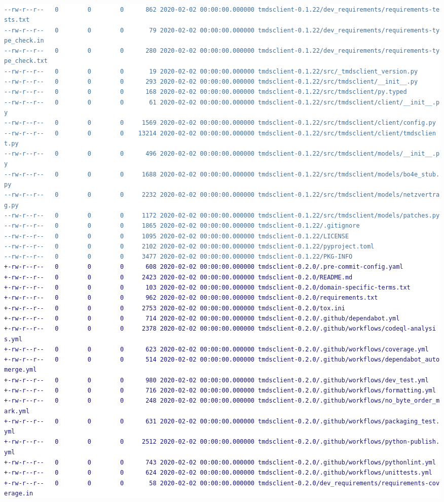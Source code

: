 ```diff
--rw-r--r--   0        0        0      862 2020-02-02 00:00:00.000000 tmdsclient-0.1.22/dev_requirements/requirements-tests.txt
--rw-r--r--   0        0        0       79 2020-02-02 00:00:00.000000 tmdsclient-0.1.22/dev_requirements/requirements-type_check.in
--rw-r--r--   0        0        0      280 2020-02-02 00:00:00.000000 tmdsclient-0.1.22/dev_requirements/requirements-type_check.txt
--rw-r--r--   0        0        0       19 2020-02-02 00:00:00.000000 tmdsclient-0.1.22/src/_tmdsclient_version.py
--rw-r--r--   0        0        0      293 2020-02-02 00:00:00.000000 tmdsclient-0.1.22/src/tmdsclient/__init__.py
--rw-r--r--   0        0        0      168 2020-02-02 00:00:00.000000 tmdsclient-0.1.22/src/tmdsclient/py.typed
--rw-r--r--   0        0        0       61 2020-02-02 00:00:00.000000 tmdsclient-0.1.22/src/tmdsclient/client/__init__.py
--rw-r--r--   0        0        0     1569 2020-02-02 00:00:00.000000 tmdsclient-0.1.22/src/tmdsclient/client/config.py
--rw-r--r--   0        0        0    13214 2020-02-02 00:00:00.000000 tmdsclient-0.1.22/src/tmdsclient/client/tmdsclient.py
--rw-r--r--   0        0        0      496 2020-02-02 00:00:00.000000 tmdsclient-0.1.22/src/tmdsclient/models/__init__.py
--rw-r--r--   0        0        0     1688 2020-02-02 00:00:00.000000 tmdsclient-0.1.22/src/tmdsclient/models/bo4e_stub.py
--rw-r--r--   0        0        0     2232 2020-02-02 00:00:00.000000 tmdsclient-0.1.22/src/tmdsclient/models/netzvertrag.py
--rw-r--r--   0        0        0     1172 2020-02-02 00:00:00.000000 tmdsclient-0.1.22/src/tmdsclient/models/patches.py
--rw-r--r--   0        0        0     1865 2020-02-02 00:00:00.000000 tmdsclient-0.1.22/.gitignore
--rw-r--r--   0        0        0     1095 2020-02-02 00:00:00.000000 tmdsclient-0.1.22/LICENSE
--rw-r--r--   0        0        0     2102 2020-02-02 00:00:00.000000 tmdsclient-0.1.22/pyproject.toml
--rw-r--r--   0        0        0     3477 2020-02-02 00:00:00.000000 tmdsclient-0.1.22/PKG-INFO
+-rw-r--r--   0        0        0      608 2020-02-02 00:00:00.000000 tmdsclient-0.2.0/.pre-commit-config.yaml
+-rw-r--r--   0        0        0     2423 2020-02-02 00:00:00.000000 tmdsclient-0.2.0/README.md
+-rw-r--r--   0        0        0      103 2020-02-02 00:00:00.000000 tmdsclient-0.2.0/domain-specific-terms.txt
+-rw-r--r--   0        0        0      962 2020-02-02 00:00:00.000000 tmdsclient-0.2.0/requirements.txt
+-rw-r--r--   0        0        0     2753 2020-02-02 00:00:00.000000 tmdsclient-0.2.0/tox.ini
+-rw-r--r--   0        0        0      714 2020-02-02 00:00:00.000000 tmdsclient-0.2.0/.github/dependabot.yml
+-rw-r--r--   0        0        0     2378 2020-02-02 00:00:00.000000 tmdsclient-0.2.0/.github/workflows/codeql-analysis.yml
+-rw-r--r--   0        0        0      623 2020-02-02 00:00:00.000000 tmdsclient-0.2.0/.github/workflows/coverage.yml
+-rw-r--r--   0        0        0      514 2020-02-02 00:00:00.000000 tmdsclient-0.2.0/.github/workflows/dependabot_automerge.yml
+-rw-r--r--   0        0        0      980 2020-02-02 00:00:00.000000 tmdsclient-0.2.0/.github/workflows/dev_test.yml
+-rw-r--r--   0        0        0      716 2020-02-02 00:00:00.000000 tmdsclient-0.2.0/.github/workflows/formatting.yml
+-rw-r--r--   0        0        0      248 2020-02-02 00:00:00.000000 tmdsclient-0.2.0/.github/workflows/no_byte_order_mark.yml
+-rw-r--r--   0        0        0      631 2020-02-02 00:00:00.000000 tmdsclient-0.2.0/.github/workflows/packaging_test.yml
+-rw-r--r--   0        0        0     2512 2020-02-02 00:00:00.000000 tmdsclient-0.2.0/.github/workflows/python-publish.yml
+-rw-r--r--   0        0        0      743 2020-02-02 00:00:00.000000 tmdsclient-0.2.0/.github/workflows/pythonlint.yml
+-rw-r--r--   0        0        0      624 2020-02-02 00:00:00.000000 tmdsclient-0.2.0/.github/workflows/unittests.yml
+-rw-r--r--   0        0        0       58 2020-02-02 00:00:00.000000 tmdsclient-0.2.0/dev_requirements/requirements-coverage.in
```
